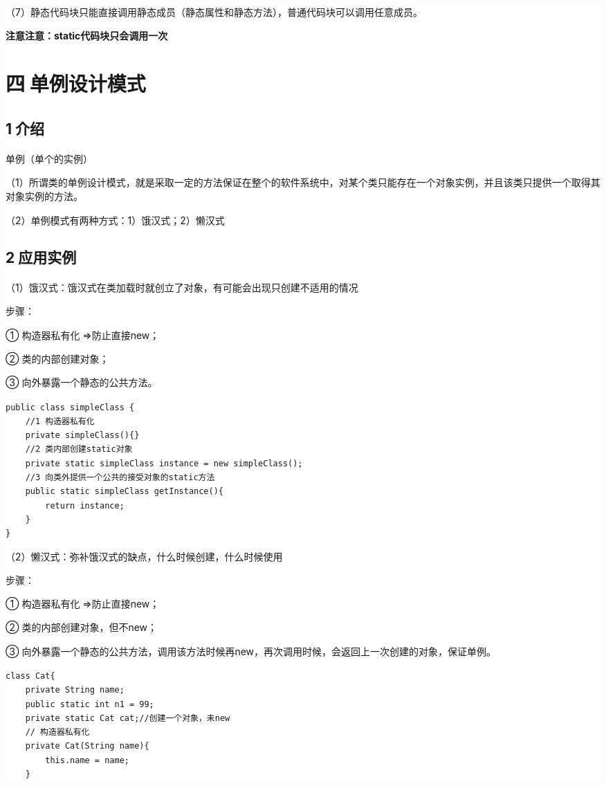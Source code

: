 （7）静态代码块只能直接调用静态成员（静态属性和静态方法），普通代码块可以调用任意成员。

**注意注意：static代码块只会调用一次**

# 四 单例设计模式

## 1 介绍

单例（单个的实例）

（1）所谓类的单例设计模式，就是采取一定的方法保证在整个的软件系统中，对某个类只能存在一个对象实例，并且该类只提供一个取得其对象实例的方法。

（2）单例模式有两种方式：1）饿汉式；2）懒汉式

## 2 应用实例

（1）饿汉式：饿汉式在类加载时就创立了对象，有可能会出现只创建不适用的情况

步骤：

① 构造器私有化 =>防止直接new；

② 类的内部创建对象；

③ 向外暴露一个静态的公共方法。

    
    
    public class simpleClass {
        //1 构造器私有化
        private simpleClass(){}
        //2 类内部创建static对象
        private static simpleClass instance = new simpleClass();
        //3 向类外提供一个公共的接受对象的static方法
        public static simpleClass getInstance(){
            return instance;
        }
    }

（2）懒汉式：弥补饿汉式的缺点，什么时候创建，什么时候使用

步骤：

① 构造器私有化 =>防止直接new；

② 类的内部创建对象，但不new；

③ 向外暴露一个静态的公共方法，调用该方法时候再new，再次调用时候，会返回上一次创建的对象，保证单例。

    
    
    class Cat{
        private String name;
        public static int n1 = 99;
        private static Cat cat;//创建一个对象，未new
        // 构造器私有化
        private Cat(String name){
            this.name = name;
        }
    
